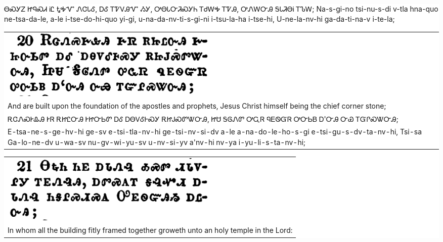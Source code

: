 <td>ᎾᏍᎩᏃ ᏥᏄᏍᏗ ᎥᏝ ᎿᎭᏉ ᏁᏣᏓᎴ, ᎠᎴ ᎢᏤᏙᎯᏉ ᏱᎩ, ᎤᎾᏓᏅᏘᏍᎩᏂ ᎢᏧᎳᎭ ᎢᏤᎯ, ᎤᏁᎳᏅᎯ ᎦᏓᏘᎾᎥ ᎢᏖᎳ;</td>
</tr>
<tr class="even">
<td>Na-s-gi-no tsi-nu-s-di v-tla hna-quo ne-tsa-da-le, a-le i-tse-do-hi-quo yi-gi, u-na-da-nv-ti-s-gi-ni i-tsu-la-ha i-tse-hi, U-ne-la-nv-hi ga-da-ti-na-v i-te-la;</td>
</tr>
</tbody>
</table>

<table>
<tbody>
<tr class="odd">
<td><a href="100220.png"><img src="100220.png" width="400" /></a></td>
</tr>
<tr class="even">
<td>And are built upon the foundation of the apostles and prophets, Jesus Christ himself being the chief corner stone;</td>
</tr>
<tr class="odd">
<td>ᎡᏣᏁᏍᎨᎲᎯ ᎨᏒ ᎡᏥᏝᏅᎯ ᎨᏥᏅᏏᏛ ᎠᎴ ᎠᎾᏙᎴᎰᏍᎩ ᎡᏥᎫᏍᏛᏔᏅᎯ, ᏥᏌ ᎦᎶᏁᏛ ᎤᏩᏒ ᏄᎬᏫᏳᏒ ᎤᏅᏏᏴ Ꭰ'ᏅᎯ ᏅᏯ ᎢᏳᎵᏍᏔᏅᎯ;</td>
</tr>
<tr class="even">
<td>E-tsa-ne-s-ge-hv-hi ge-sv e-tsi-tla-nv-hi ge-tsi-nv-si-dv a-le a-na-do-le-ho-s-gi e-tsi-gu-s-dv-ta-nv-hi, Tsi-sa Ga-lo-ne-dv u-wa-sv nu-gv-wi-yu-sv u-nv-si-yv a'nv-hi nv-ya i-yu-li-s-ta-nv-hi;</td>
</tr>
</tbody>
</table>

<table>
<tbody>
<tr class="odd">
<td><a href="100221.png"><img src="100221.png" width="400" /></a></td>
</tr>
<tr class="even">
<td>In whom all the building fitly framed together groweth unto an holy temple in the Lord:</td>
</tr>